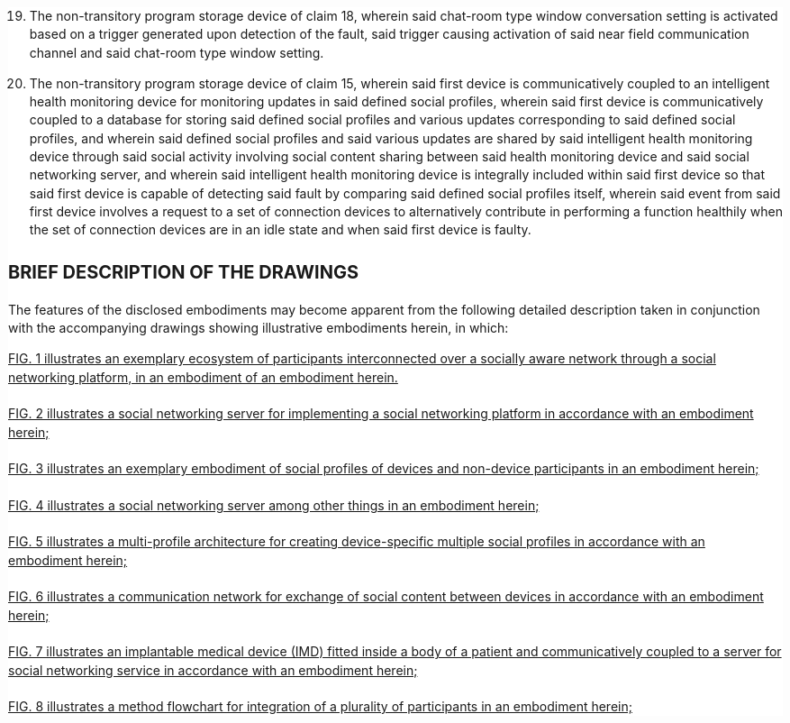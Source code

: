 19. The non-transitory program storage device of claim 18, wherein said chat-room type window conversation setting is activated based on a trigger generated upon detection of the fault, said trigger causing activation of said near field communication channel and said chat-room type window setting.

20. The non-transitory program storage device of claim 15, wherein said first device is communicatively coupled to an intelligent health monitoring device for monitoring updates in said defined social profiles, wherein said first device is communicatively coupled to a database for storing said defined social profiles and various updates corresponding to said defined social profiles, and wherein said defined social profiles and said various updates are shared by said intelligent health monitoring device through said social activity involving social content sharing between said health monitoring device and said social networking server, and wherein said intelligent health monitoring device is integrally included within said first device so that said first device is capable of detecting said fault by comparing said defined social profiles itself, wherein said event from said first device involves a request to a set of connection devices to alternatively contribute in performing a function healthily when the set of connection devices are in an idle state and when said first device is faulty.

</div>

### <span style="font-size:20px">BRIEF DESCRIPTION OF THE DRAWINGS </span>

The features of the disclosed embodiments may become apparent from the following detailed description taken in conjunction with the accompanying drawings showing illustrative embodiments herein, in which:

<a href="./#fig1">
FIG. 1 illustrates an exemplary ecosystem of participants interconnected over a socially aware network through a social networking platform, in an embodiment of an embodiment herein.
</a>
<br>
<br>
<a href="./#fig2">FIG. 2 illustrates a social networking server for implementing a social networking platform in accordance with an embodiment herein;
</a>
<br>
<br>
<a href="./#fig3">FIG. 3 illustrates an exemplary embodiment of social profiles of devices and non-device participants in an embodiment herein;
</a>
<br>
<br>
<a href="./#fig4">FIG. 4 illustrates a social networking server among other things in an embodiment herein;
</a>
<br>
<br>
<a href="./#fig5">FIG. 5 illustrates a multi-profile architecture for creating device-specific multiple social profiles in accordance with an embodiment herein;
</a>
<br>
<br>
<a href="./#fig6">FIG. 6 illustrates a communication network for exchange of social content between devices in accordance with an embodiment herein;
</a>
<br>
<br>
<a href="./#fig7">FIG. 7 illustrates an implantable medical device (IMD) fitted inside a body of a patient and communicatively coupled to a server for social networking service in accordance with an embodiment herein;
</a>
<br>
<br>
<a href="./#fig8">FIG. 8 illustrates a method flowchart for integration of a plurality of participants in an embodiment herein;